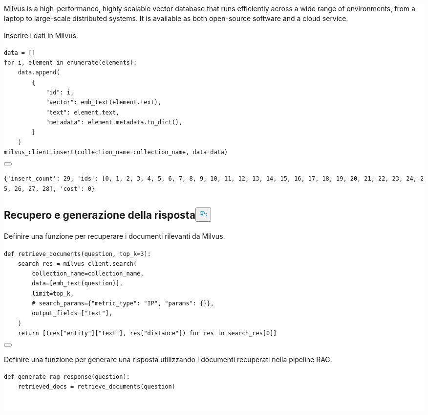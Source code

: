 
Milvus is a high-performance, highly scalable vector database that runs efficiently across a wide range of environments, from a laptop to large-scale distributed systems. It is available as both open-source software and a cloud service.
</code></pre>
<p>Inserire i dati in Milvus.</p>
<pre><code translate="no" class="language-python">data = []
<span class="hljs-keyword">for</span> i, element <span class="hljs-keyword">in</span> <span class="hljs-built_in">enumerate</span>(elements):
    data.append(
        {
            <span class="hljs-string">&quot;id&quot;</span>: i,
            <span class="hljs-string">&quot;vector&quot;</span>: emb_text(element.text),
            <span class="hljs-string">&quot;text&quot;</span>: element.text,
            <span class="hljs-string">&quot;metadata&quot;</span>: element.metadata.to_dict(),
        }
    )
milvus_client.insert(collection_name=collection_name, data=data)
<button class="copy-code-btn"></button></code></pre>
<pre><code translate="no">{'insert_count': 29, 'ids': [0, 1, 2, 3, 4, 5, 6, 7, 8, 9, 10, 11, 12, 13, 14, 15, 16, 17, 18, 19, 20, 21, 22, 23, 24, 25, 26, 27, 28], 'cost': 0}
</code></pre>
<h2 id="Retrieve-and-Generate-Response" class="common-anchor-header">Recupero e generazione della risposta<button data-href="#Retrieve-and-Generate-Response" class="anchor-icon" translate="no">
      <svg translate="no"
        aria-hidden="true"
        focusable="false"
        height="20"
        version="1.1"
        viewBox="0 0 16 16"
        width="16"
      >
        <path
          fill="#0092E4"
          fill-rule="evenodd"
          d="M4 9h1v1H4c-1.5 0-3-1.69-3-3.5S2.55 3 4 3h4c1.45 0 3 1.69 3 3.5 0 1.41-.91 2.72-2 3.25V8.59c.58-.45 1-1.27 1-2.09C10 5.22 8.98 4 8 4H4c-.98 0-2 1.22-2 2.5S3 9 4 9zm9-3h-1v1h1c1 0 2 1.22 2 2.5S13.98 12 13 12H9c-.98 0-2-1.22-2-2.5 0-.83.42-1.64 1-2.09V6.25c-1.09.53-2 1.84-2 3.25C6 11.31 7.55 13 9 13h4c1.45 0 3-1.69 3-3.5S14.5 6 13 6z"
        ></path>
      </svg>
    </button></h2><p>Definire una funzione per recuperare i documenti rilevanti da Milvus.</p>
<pre><code translate="no" class="language-python"><span class="hljs-keyword">def</span> <span class="hljs-title function_">retrieve_documents</span>(<span class="hljs-params">question, top_k=<span class="hljs-number">3</span></span>):
    search_res = milvus_client.search(
        collection_name=collection_name,
        data=[emb_text(question)],
        limit=top_k,
        <span class="hljs-comment"># search_params={&quot;metric_type&quot;: &quot;IP&quot;, &quot;params&quot;: {}},</span>
        output_fields=[<span class="hljs-string">&quot;text&quot;</span>],
    )
    <span class="hljs-keyword">return</span> [(res[<span class="hljs-string">&quot;entity&quot;</span>][<span class="hljs-string">&quot;text&quot;</span>], res[<span class="hljs-string">&quot;distance&quot;</span>]) <span class="hljs-keyword">for</span> res <span class="hljs-keyword">in</span> search_res[<span class="hljs-number">0</span>]]
<button class="copy-code-btn"></button></code></pre>
<p>Definire una funzione per generare una risposta utilizzando i documenti recuperati nella pipeline RAG.</p>
<pre><code translate="no" class="language-python"><span class="hljs-keyword">def</span> <span class="hljs-title function_">generate_rag_response</span>(<span class="hljs-params">question</span>):
    retrieved_docs = retrieve_documents(question)
